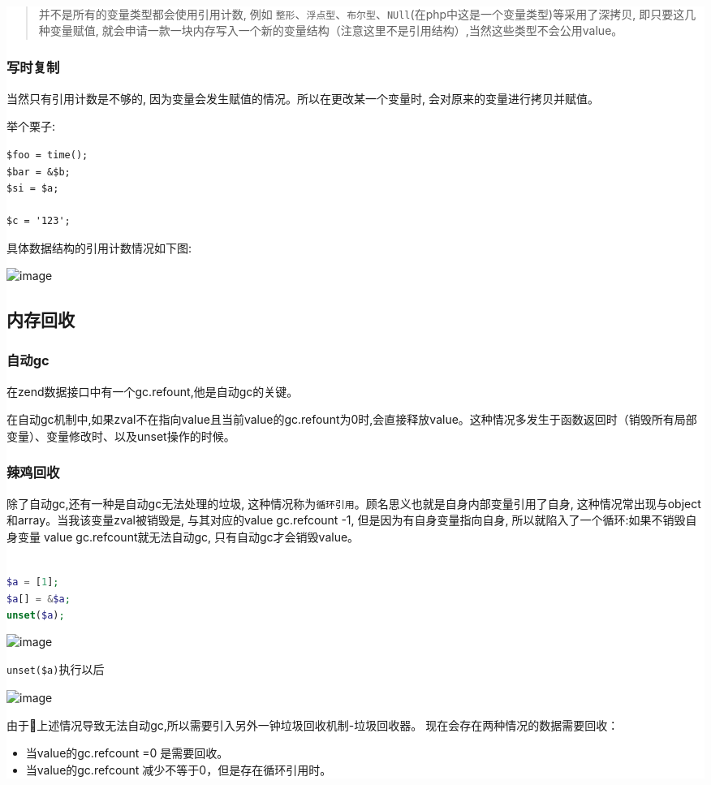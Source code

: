 > 并不是所有的变量类型都会使用引用计数, 例如 `整形`、`浮点型`、`布尔型`、`NUll`(在php中这是一个变量类型)等采用了深拷贝,
即只要这几种变量赋值, 就会申请一款一块内存写入一个新的变量结构（注意这里不是引用结构）,当然这些类型不会公用value。



### 写时复制

当然只有引用计数是不够的, 因为变量会发生赋值的情况。所以在更改某一个变量时, 会对原来的变量进行拷贝并赋值。

举个栗子:

```
$foo = time();
$bar = &$b;
$si = $a;

$c = '123';
```

具体数据结构的引用计数情况如下图:



![image](/photo/img/php内存管理/写时复制.png)

## 内存回收

### 自动gc
在zend数据接口中有一个gc.refount,他是自动gc的关键。

在自动gc机制中,如果zval不在指向value且当前value的gc.refount为0时,会直接释放value。这种情况多发生于函数返回时（销毁所有局部变量）、变量修改时、以及unset操作的时候。


### 辣鸡回收

除了自动gc,还有一种是自动gc无法处理的垃圾, 这种情况称为`循环引用`。顾名思义也就是自身内部变量引用了自身, 这种情况常出现与object和array。当我该变量zval被销毁是, 与其对应的value gc.refcount -1,
但是因为有自身变量指向自身, 所以就陷入了一个循环:如果不销毁自身变量 value gc.refcount就无法自动gc, 只有自动gc才会销毁value。

```php

$a = [1];
$a[] = &$a;
unset($a);

```

![image](/photo/img/php内存管理/自身引用.png)

`unset($a)`执行以后

![image](/photo/img/php内存管理/释放.png)

由于上述情况导致无法自动gc,所以需要引入另外一钟垃圾回收机制-垃圾回收器。
现在会存在两种情况的数据需要回收：
- 当value的gc.refcount =0 是需要回收。
- 当value的gc.refcount 减少不等于0，但是存在循环引用时。
